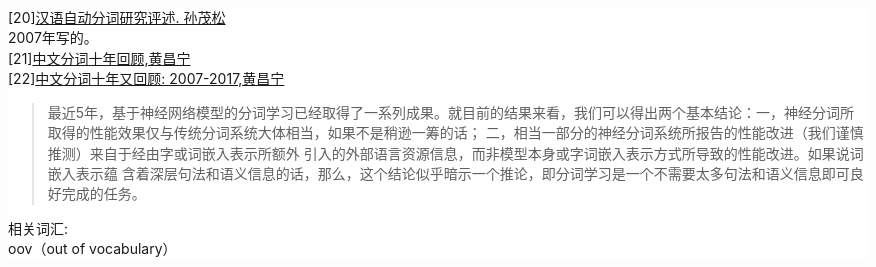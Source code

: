 [20][汉语自动分词研究评述. 孙茂松](http://59.108.48.5/course/mining/12-13spring/%E5%8F%82%E8%80%83%E6%96%87%E7%8C%AE/02-01%E6%B1%89%E8%AF%AD%E8%87%AA%E5%8A%A8%E5%88%86%E8%AF%8D%E7%A0%94%E7%A9%B6%E8%AF%84%E8%BF%B0.pdf)    
2007年写的。    
[21][中文分词十年回顾,黄昌宁](http://jcip.cipsc.org.cn/UserFiles/File/473%E4%B8%AD%E6%96%87%E5%88%86%E8%AF%8D%E5%8D%81%E5%B9%B4%E5%9B%9E%E9%A1%BE_%E9%BB%84%E6%98%8C%E5%AE%81.pdf)   
[22][中文分词十年又回顾: 2007-2017,黄昌宁](http://bcmi.sjtu.edu.cn/~zhaohai/pubs/CWS-10Year-Review-2.pdf)
>最近5年，基于神经网络模型的分词学习已经取得了一系列成果。就目前的结果来看，我们可以得出两个基本结论：一，神经分词所取得的性能效果仅与传统分词系统大体相当，如果不是稍逊一筹的话； 二，相当一部分的神经分词系统所报告的性能改进（我们谨慎推测）来自于经由字或词嵌入表示所额外 引入的外部语言资源信息，而非模型本身或字词嵌入表示方式所导致的性能改进。如果说词嵌入表示蕴 含着深层句法和语义信息的话，那么，这个结论似乎暗示一个推论，即分词学习是一个不需要太多句法和语义信息即可良好完成的任务。

相关词汇:     
oov（out of vocabulary）
